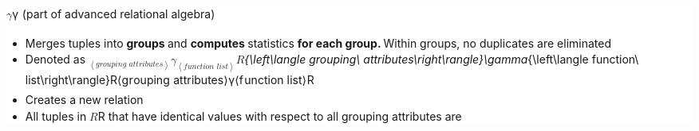 </strong><span class="ql-formula" data-value="\gamma">﻿<span contenteditable="false"><span class="katex"><span class="katex-mathml"><math><semantics><mrow><mi>γ</mi></mrow><annotation encoding="application/x-tex">\gamma</annotation></semantics></math></span><span class="katex-html" aria-hidden="true"><span class="base"><span class="strut" style="height: 0.625em; vertical-align: -0.19444em;"></span><span style="margin-right: 0.05556em;" class="mord mathdefault">γ</span></span></span></span></span>﻿</span> (part of advanced relational algebra)</p><ul><li>Merges tuples into <strong>groups </strong>and <strong>computes </strong>statistics <strong>for each group. </strong>Within groups, no duplicates are eliminated</li><li>Denoted as <span class="ql-formula" data-value="_{\left\langle grouping\ attributes\right\rangle}\gamma_{\left\langle function\ list\right\rangle}R">﻿<span contenteditable="false"><span class="katex"><span class="katex-mathml"><math><semantics><mrow><msub><mrow></mrow><mrow><mo fence="true">⟨</mo><mi>g</mi><mi>r</mi><mi>o</mi><mi>u</mi><mi>p</mi><mi>i</mi><mi>n</mi><mi>g</mi><mtext>&nbsp;</mtext><mi>a</mi><mi>t</mi><mi>t</mi><mi>r</mi><mi>i</mi><mi>b</mi><mi>u</mi><mi>t</mi><mi>e</mi><mi>s</mi><mo fence="true">⟩</mo></mrow></msub><msub><mi>γ</mi><mrow><mo fence="true">⟨</mo><mi>f</mi><mi>u</mi><mi>n</mi><mi>c</mi><mi>t</mi><mi>i</mi><mi>o</mi><mi>n</mi><mtext>&nbsp;</mtext><mi>l</mi><mi>i</mi><mi>s</mi><mi>t</mi><mo fence="true">⟩</mo></mrow></msub><mi>R</mi></mrow><annotation encoding="application/x-tex">_{\left\langle grouping\ attributes\right\rangle}\gamma_{\left\langle function\ list\right\rangle}R</annotation></semantics></math></span><span class="katex-html" aria-hidden="true"><span class="base"><span class="strut" style="height: 1.03853em; vertical-align: -0.3551999999999999em;"></span><span class="mord"><span class=""></span><span class="msupsub"><span class="vlist-t vlist-t2"><span class="vlist-r"><span class="vlist" style="height: 0.34480000000000005em;"><span class="" style="top: -2.5198em; margin-right: 0.05em;"><span class="pstrut" style="height: 2.7em;"></span><span class="sizing reset-size6 size3 mtight"><span class="mord mtight"><span class="minner mtight"><span class="mopen mtight delimcenter" style="top: 0em;"><span class="mtight">⟨</span></span><span style="margin-right: 0.03588em;" class="mord mathdefault mtight">g</span><span style="margin-right: 0.02778em;" class="mord mathdefault mtight">r</span><span class="mord mathdefault mtight">o</span><span class="mord mathdefault mtight">u</span><span class="mord mathdefault mtight">p</span><span class="mord mathdefault mtight">i</span><span class="mord mathdefault mtight">n</span><span style="margin-right: 0.03588em;" class="mord mathdefault mtight">g</span><span class="mspace mtight"><span class="mtight">&nbsp;</span></span><span class="mord mathdefault mtight">a</span><span class="mord mathdefault mtight">t</span><span class="mord mathdefault mtight">t</span><span style="margin-right: 0.02778em;" class="mord mathdefault mtight">r</span><span class="mord mathdefault mtight">i</span><span class="mord mathdefault mtight">b</span><span class="mord mathdefault mtight">u</span><span class="mord mathdefault mtight">t</span><span class="mord mathdefault mtight">e</span><span class="mord mathdefault mtight">s</span><span class="mclose mtight delimcenter" style="top: 0em;"><span class="mtight">⟩</span></span></span></span></span></span></span><span class="vlist-s">​</span></span><span class="vlist-r"><span class="vlist" style="height: 0.3551999999999999em;"><span class=""></span></span></span></span></span></span><span class="mord"><span style="margin-right: 0.05556em;" class="mord mathdefault">γ</span><span class="msupsub"><span class="vlist-t vlist-t2"><span class="vlist-r"><span class="vlist" style="height: 0.34480000000000005em;"><span class="" style="top: -2.5198em; margin-left: -0.05556em; margin-right: 0.05em;"><span class="pstrut" style="height: 2.7em;"></span><span class="sizing reset-size6 size3 mtight"><span class="mord mtight"><span class="minner mtight"><span class="mopen mtight delimcenter" style="top: 0em;"><span class="mtight">⟨</span></span><span style="margin-right: 0.10764em;" class="mord mathdefault mtight">f</span><span class="mord mathdefault mtight">u</span><span class="mord mathdefault mtight">n</span><span class="mord mathdefault mtight">c</span><span class="mord mathdefault mtight">t</span><span class="mord mathdefault mtight">i</span><span class="mord mathdefault mtight">o</span><span class="mord mathdefault mtight">n</span><span class="mspace mtight"><span class="mtight">&nbsp;</span></span><span style="margin-right: 0.01968em;" class="mord mathdefault mtight">l</span><span class="mord mathdefault mtight">i</span><span class="mord mathdefault mtight">s</span><span class="mord mathdefault mtight">t</span><span class="mclose mtight delimcenter" style="top: 0em;"><span class="mtight">⟩</span></span></span></span></span></span></span><span class="vlist-s">​</span></span><span class="vlist-r"><span class="vlist" style="height: 0.3551999999999999em;"><span class=""></span></span></span></span></span></span><span style="margin-right: 0.00773em;" class="mord mathdefault">R</span></span></span></span></span>﻿</span> </li><li>Creates a new relation</li><li class="ql-indent-1">All tuples in <span class="ql-formula" data-value="R">﻿<span contenteditable="false"><span class="katex"><span class="katex-mathml"><math><semantics><mrow><mi>R</mi></mrow><annotation encoding="application/x-tex">R</annotation></semantics></math></span><span class="katex-html" aria-hidden="true"><span class="base"><span class="strut" style="height: 0.68333em; vertical-align: 0em;"></span><span style="margin-right: 0.00773em;" class="mord mathdefault">R</span></span></span></span></span>﻿</span> that have identical values with respect to all grouping attributes are